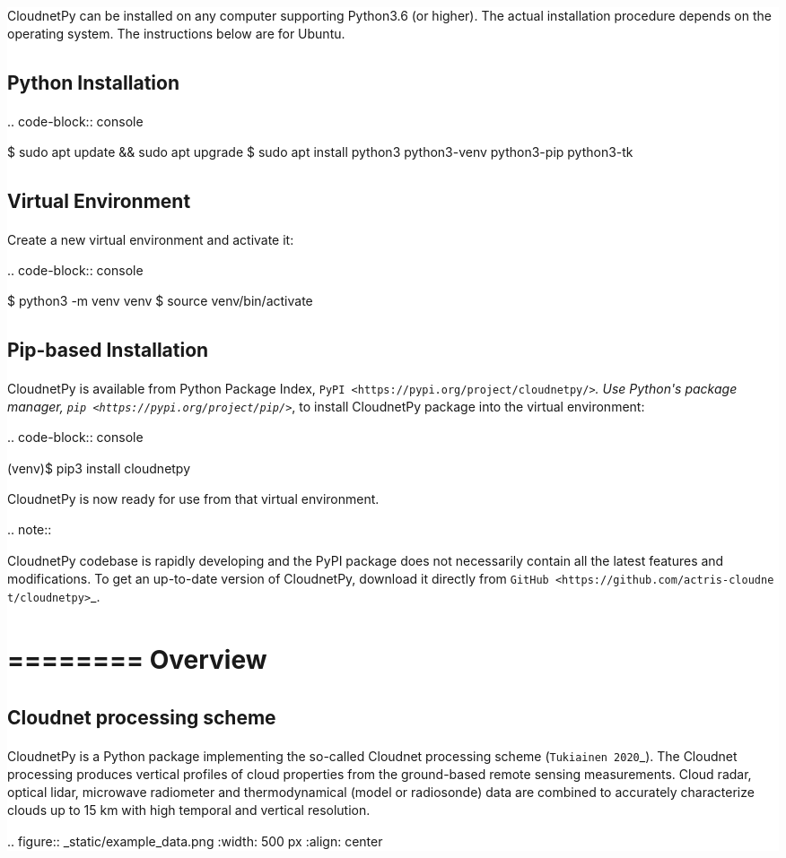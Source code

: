 CloudnetPy can be installed on any computer supporting Python3.6 (or higher).
The actual installation procedure depends on the operating system. The
instructions below are for Ubuntu.

Python Installation
-------------------

.. code-block:: console
		
   $ sudo apt update && sudo apt upgrade
   $ sudo apt install python3 python3-venv python3-pip python3-tk

Virtual Environment
-------------------

Create a new virtual environment and activate it:

.. code-block:: console
		
   $ python3 -m venv venv
   $ source venv/bin/activate


Pip-based Installation
----------------------

CloudnetPy is available from Python Package Index, `PyPI
<https://pypi.org/project/cloudnetpy/>`_.
Use Python's package manager, `pip <https://pypi.org/project/pip/>`_,
to install CloudnetPy package into the virtual environment:

.. code-block:: console
		
   (venv)$ pip3 install cloudnetpy

CloudnetPy is now ready for use from that virtual environment.

.. note::

   CloudnetPy codebase is rapidly developing and the PyPI package does not
   necessarily contain all the latest features and modifications. To get an up-to-date
   version of CloudnetPy, download it directly from `GitHub
   <https://github.com/actris-cloudnet/cloudnetpy>`_.


========
Overview
========

Cloudnet processing scheme
--------------------------

CloudnetPy is a Python package implementing the so-called Cloudnet processing scheme
(`Tukiainen 2020`_). The Cloudnet processing produces vertical profiles of cloud properties
from the ground-based remote sensing measurements. Cloud radar, optical lidar, microwave radiometer
and thermodynamical (model or radiosonde) data are combined to accurately characterize
clouds up to 15 km with high temporal and vertical resolution.

.. figure:: _static/example_data.png
	   :width: 500 px
	   :align: center
